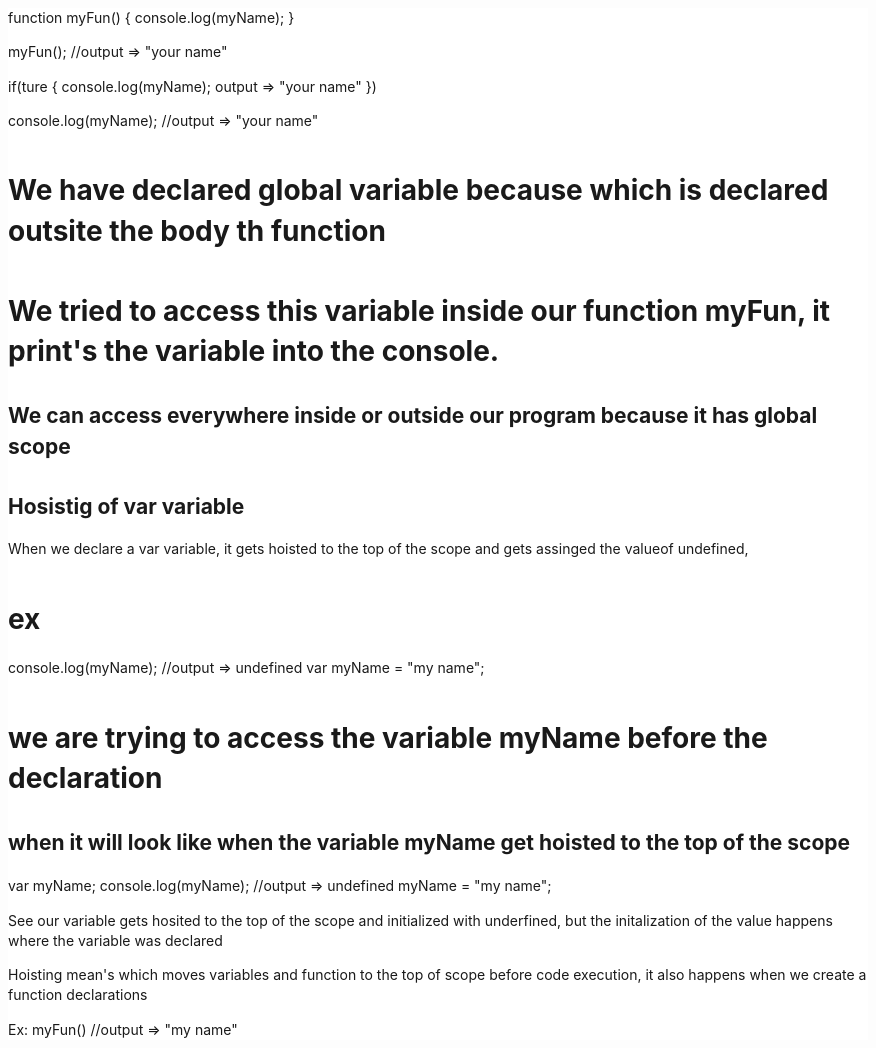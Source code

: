 function myFun() {
    console.log(myName);
}

myFun(); //output => "your name"


if(ture {
    console.log(myName); output => "your name"
})

console.log(myName); //output => "your name"

# We have declared global variable because which is declared outsite the body th function
# We tried to access this variable inside our function myFun, it print's the variable into the console.
## We can access everywhere inside or outside our program because it has global scope

## Hosistig of var variable

When we declare a var variable, it gets hoisted to the top of the scope and gets assinged the valueof
undefined,

# ex
console.log(myName); //output => undefined
var myName = "my name";

# we are trying to access the variable myName before the declaration

## when it will look like when the variable myName get hoisted to the top of the scope
var myName;
console.log(myName); //output => undefined
myName = "my name";

See our variable gets hosited to the top of the scope and initialized with underfined, but the initalization of the value 
happens where the variable was declared

Hoisting mean's which moves variables and function to the top of scope before code execution, it also happens when we create a function declarations

Ex:
myFun() //output => "my name"
